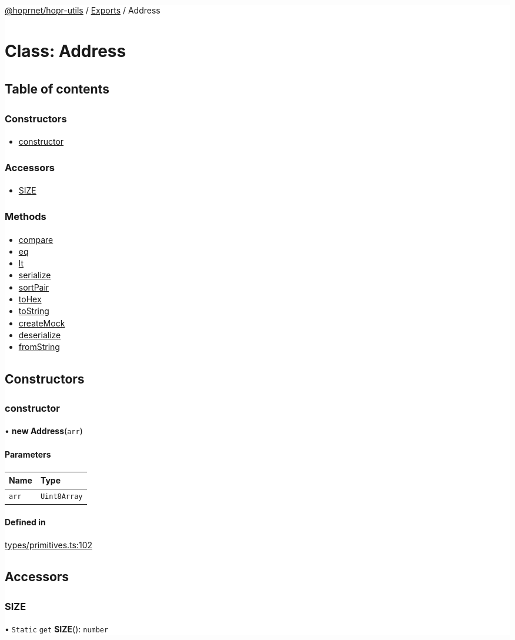 [@hoprnet/hopr-utils](../README.md) / [Exports](../modules.md) / Address

# Class: Address

## Table of contents

### Constructors

- [constructor](Address.md#constructor)

### Accessors

- [SIZE](Address.md#size)

### Methods

- [compare](Address.md#compare)
- [eq](Address.md#eq)
- [lt](Address.md#lt)
- [serialize](Address.md#serialize)
- [sortPair](Address.md#sortpair)
- [toHex](Address.md#tohex)
- [toString](Address.md#tostring)
- [createMock](Address.md#createmock)
- [deserialize](Address.md#deserialize)
- [fromString](Address.md#fromstring)

## Constructors

### constructor

• **new Address**(`arr`)

#### Parameters

| Name | Type |
| :------ | :------ |
| `arr` | `Uint8Array` |

#### Defined in

[types/primitives.ts:102](https://github.com/UbuntuEvangelist/hoprnet/blob/master/packages/utils/src/types/primitives.ts#L102)

## Accessors

### SIZE

• `Static` `get` **SIZE**(): `number`
